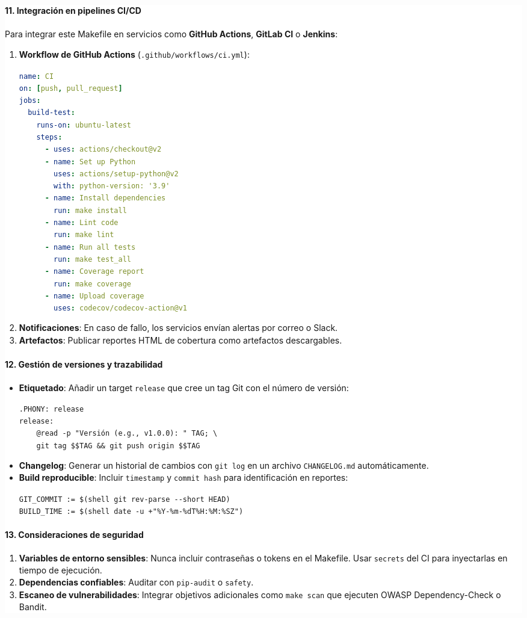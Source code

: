 
#### 11. Integración en pipelines CI/CD

Para integrar este Makefile en servicios como **GitHub Actions**, **GitLab CI** o **Jenkins**:

1. **Workflow de GitHub Actions** (`.github/workflows/ci.yml`):
   ```yaml
   name: CI
   on: [push, pull_request]
   jobs:
     build-test:
       runs-on: ubuntu-latest
       steps:
         - uses: actions/checkout@v2
         - name: Set up Python
           uses: actions/setup-python@v2
           with: python-version: '3.9'
         - name: Install dependencies
           run: make install
         - name: Lint code
           run: make lint
         - name: Run all tests
           run: make test_all
         - name: Coverage report
           run: make coverage
         - name: Upload coverage
           uses: codecov/codecov-action@v1
   ```
2. **Notificaciones**: En caso de fallo, los servicios envían alertas por correo o Slack.  
3. **Artefactos**: Publicar reportes HTML de cobertura como artefactos descargables.  


#### 12. Gestión de versiones y trazabilidad

- **Etiquetado**: Añadir un target `release` que cree un tag Git con el número de versión:
  ```make
  .PHONY: release
  release:
      @read -p "Versión (e.g., v1.0.0): " TAG; \
      git tag $$TAG && git push origin $$TAG
  ```
- **Changelog**: Generar un historial de cambios con `git log` en un archivo `CHANGELOG.md` automáticamente.  
- **Build reproducible**: Incluir `timestamp` y `commit hash` para identificación en reportes:
  ```make
  GIT_COMMIT := $(shell git rev-parse --short HEAD)
  BUILD_TIME := $(shell date -u +"%Y-%m-%dT%H:%M:%SZ")
  ```


#### 13. Consideraciones de seguridad

1. **Variables de entorno sensibles**: Nunca incluir contraseñas o tokens en el Makefile. Usar `secrets` del CI para inyectarlas en tiempo de ejecución.  
2. **Dependencias confiables**: Auditar con `pip-audit` o `safety`.  
3. **Escaneo de vulnerabilidades**: Integrar objetivos adicionales como `make scan` que ejecuten OWASP Dependency-Check o Bandit.
